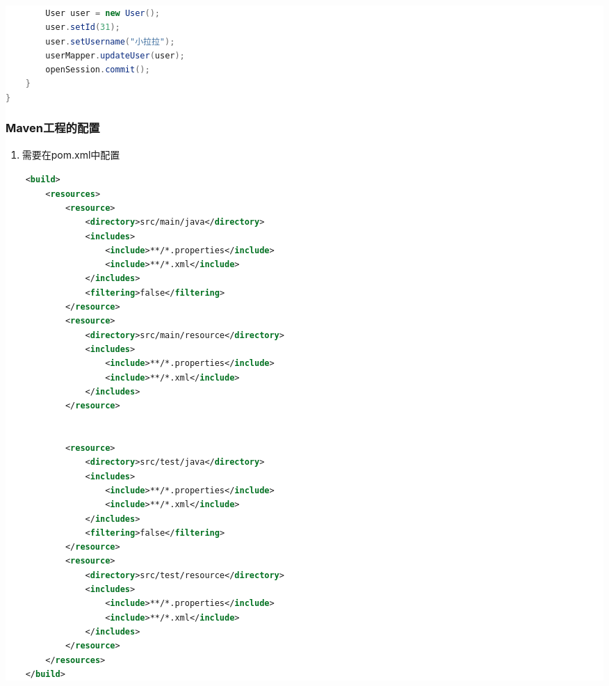 ```java
        User user = new User();
        user.setId(31);
        user.setUsername("小拉拉");
        userMapper.updateUser(user);
        openSession.commit();
    }
}

```

### Maven工程的配置
1. 需要在pom.xml中配置
```xml
    <build>
        <resources>
            <resource>
                <directory>src/main/java</directory>
                <includes>
                    <include>**/*.properties</include>
                    <include>**/*.xml</include>
                </includes>
                <filtering>false</filtering>
            </resource>
            <resource>
                <directory>src/main/resource</directory>
                <includes>
                    <include>**/*.properties</include>
                    <include>**/*.xml</include>
                </includes>
            </resource>


            <resource>
                <directory>src/test/java</directory>
                <includes>
                    <include>**/*.properties</include>
                    <include>**/*.xml</include>
                </includes>
                <filtering>false</filtering>
            </resource>
            <resource>
                <directory>src/test/resource</directory>
                <includes>
                    <include>**/*.properties</include>
                    <include>**/*.xml</include>
                </includes>
            </resource>
        </resources>
    </build>
```
